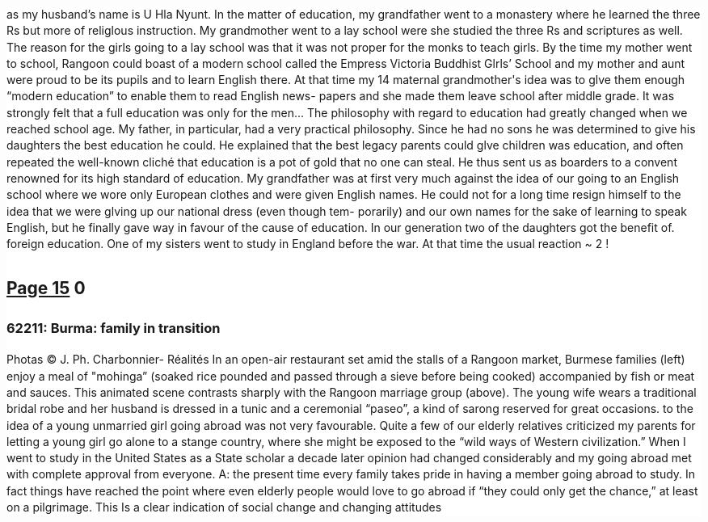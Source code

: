 as my husband’s name is U Hla Nyunt. 
In the matter of education, my grandfather went to a 
monastery where he learned the three Rs but more of 
religlous instruction. My grandmother went to a lay 
school were she studied the three Rs and scriptures as 
well. The reason for the girls going to a lay school was 
that it was not proper for the monks to teach girls. By 
the time my mother went to school, Rangoon could boast 
of a modern school called the Empress Victoria Buddhist 
Glrls’ School and my mother and aunt were proud to be 
its pupils and to learn English there. At that time my 
14 maternal grandmother's idea was to glve them enough 
“modern education” to enable them to read English news- 
papers and she made them leave school after middle 
grade. It was strongly felt that a full education was 
only for the men... 
The philosophy with regard to education had greatly 
changed when we reached school age. My father, in 
particular, had a very practical philosophy. Since he had 
no sons he was determined to give his daughters the best 
education he could. He explained that the best legacy 
parents could glve children was education, and often 
repeated the well-known cliché that education is a pot 
of gold that no one can steal. He thus sent us as boarders 
to a convent renowned for its high standard of education. 
My grandfather was at first very much against the idea 
of our going to an English school where we wore only 
European clothes and were given English names. He 
could not for a long time resign himself to the idea that 
we were glving up our national dress (even though tem- 
porarily) and our own names for the sake of learning to 
speak English, but he finally gave way in favour of the 
cause of education. 
In our generation two of the daughters got the benefit 
of. foreign education. One of my sisters went to study in 
England before the war. At that time the usual reaction 
~ 2 
! 

## [Page 15](062195engo.pdf#page=15) 0

### 62211: Burma: family in transition

  
Photas © J. Ph. Charbonnier- Réalités 
In an open-air restaurant set amid the stalls of a Rangoon market, Burmese families (left) 
enjoy a meal of "mohinga” (soaked rice pounded and passed through a sieve before being cooked) 
accompanied by fish or meat and sauces. This animated scene contrasts sharply with the Rangoon 
marriage group (above). The young wife wears a traditional bridal robe and her husband is 
dressed in a tunic and a ceremonial “paseo”, a kind of sarong reserved for great occasions. 
to the idea of a young unmarried girl going abroad was 
not very favourable. Quite a few of our elderly relatives 
criticized my parents for letting a young girl go alone 
to a stange country, where she might be exposed to the 
“wild ways of Western civilization.” When I went to 
study in the United States as a State scholar a decade 
later opinion had changed considerably and my going 
abroad met with complete approval from everyone. 
A: the present time every family takes pride 
in having a member going abroad to study. 
In fact things have reached the point where even elderly 
people would love to go abroad if “they could only get 
the chance,” at least on a pilgrimage. This Is a clear 
indication of social change and changing attitudes 